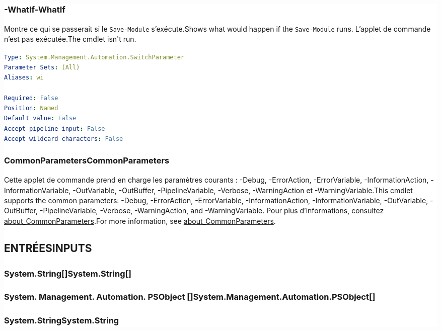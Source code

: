 ### <span data-ttu-id="34ad2-182">-WhatIf</span><span class="sxs-lookup"><span data-stu-id="34ad2-182">-WhatIf</span></span>

<span data-ttu-id="34ad2-183">Montre ce qui se passerait si le `Save-Module` s’exécute.</span><span class="sxs-lookup"><span data-stu-id="34ad2-183">Shows what would happen if the `Save-Module` runs.</span></span> <span data-ttu-id="34ad2-184">L’applet de commande n’est pas exécutée.</span><span class="sxs-lookup"><span data-stu-id="34ad2-184">The cmdlet isn't run.</span></span>

```yaml
Type: System.Management.Automation.SwitchParameter
Parameter Sets: (All)
Aliases: wi

Required: False
Position: Named
Default value: False
Accept pipeline input: False
Accept wildcard characters: False
```

### <span data-ttu-id="34ad2-185">CommonParameters</span><span class="sxs-lookup"><span data-stu-id="34ad2-185">CommonParameters</span></span>

<span data-ttu-id="34ad2-186">Cette applet de commande prend en charge les paramètres courants : -Debug, -ErrorAction, -ErrorVariable, -InformationAction, -InformationVariable, -OutVariable, -OutBuffer, -PipelineVariable, -Verbose, -WarningAction et -WarningVariable.</span><span class="sxs-lookup"><span data-stu-id="34ad2-186">This cmdlet supports the common parameters: -Debug, -ErrorAction, -ErrorVariable, -InformationAction, -InformationVariable, -OutVariable, -OutBuffer, -PipelineVariable, -Verbose, -WarningAction, and -WarningVariable.</span></span> <span data-ttu-id="34ad2-187">Pour plus d’informations, consultez [about_CommonParameters](https://go.microsoft.com/fwlink/?LinkID=113216).</span><span class="sxs-lookup"><span data-stu-id="34ad2-187">For more information, see [about_CommonParameters](https://go.microsoft.com/fwlink/?LinkID=113216).</span></span>

## <span data-ttu-id="34ad2-188">ENTRÉES</span><span class="sxs-lookup"><span data-stu-id="34ad2-188">INPUTS</span></span>

### <span data-ttu-id="34ad2-189">System.String[]</span><span class="sxs-lookup"><span data-stu-id="34ad2-189">System.String[]</span></span>

### <span data-ttu-id="34ad2-190">System. Management. Automation. PSObject []</span><span class="sxs-lookup"><span data-stu-id="34ad2-190">System.Management.Automation.PSObject[]</span></span>

### <span data-ttu-id="34ad2-191">System.String</span><span class="sxs-lookup"><span data-stu-id="34ad2-191">System.String</span></span>
